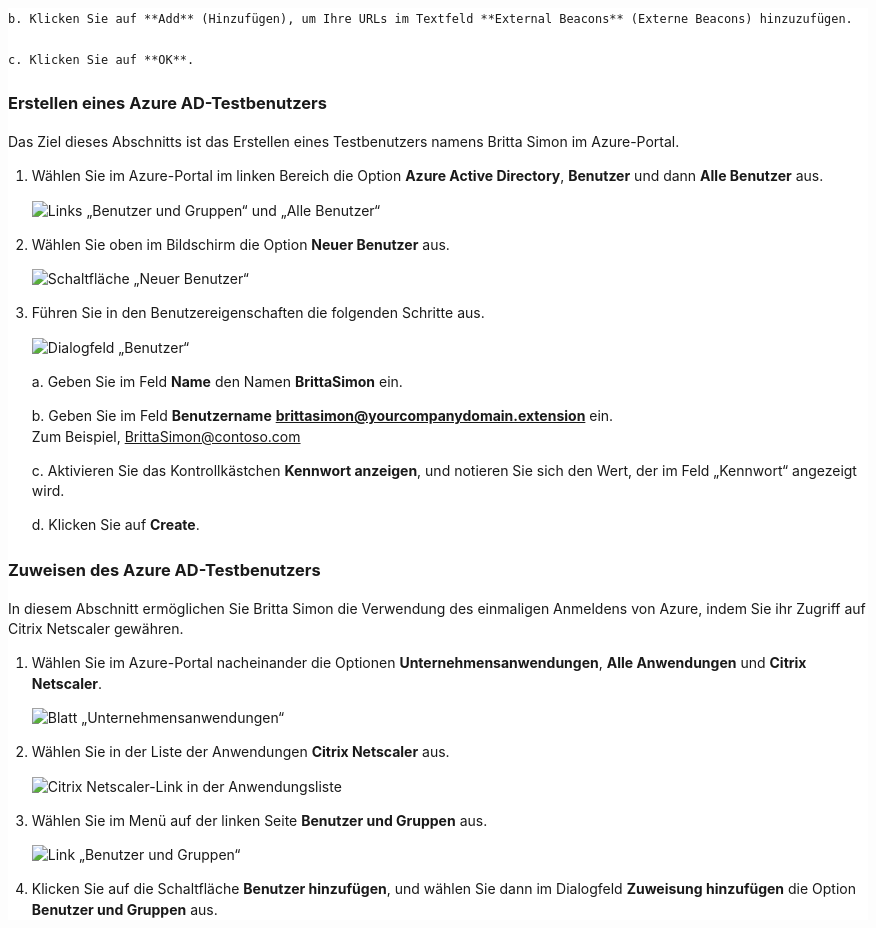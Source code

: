     b. Klicken Sie auf **Add** (Hinzufügen), um Ihre URLs im Textfeld **External Beacons** (Externe Beacons) hinzuzufügen.

    c. Klicken Sie auf **OK**.

### <a name="create-an-azure-ad-test-user"></a>Erstellen eines Azure AD-Testbenutzers 

Das Ziel dieses Abschnitts ist das Erstellen eines Testbenutzers namens Britta Simon im Azure-Portal.

1. Wählen Sie im Azure-Portal im linken Bereich die Option **Azure Active Directory**, **Benutzer** und dann **Alle Benutzer** aus.

    ![Links „Benutzer und Gruppen“ und „Alle Benutzer“](common/users.png)

2. Wählen Sie oben im Bildschirm die Option **Neuer Benutzer** aus.

    ![Schaltfläche „Neuer Benutzer“](common/new-user.png)

3. Führen Sie in den Benutzereigenschaften die folgenden Schritte aus.

    ![Dialogfeld „Benutzer“](common/user-properties.png)

    a. Geben Sie im Feld **Name** den Namen **BrittaSimon** ein.
  
    b. Geben Sie im Feld **Benutzername** **brittasimon@yourcompanydomain.extension** ein.  
    Zum Beispiel, BrittaSimon@contoso.com

    c. Aktivieren Sie das Kontrollkästchen **Kennwort anzeigen**, und notieren Sie sich den Wert, der im Feld „Kennwort“ angezeigt wird.

    d. Klicken Sie auf **Create**.

### <a name="assign-the-azure-ad-test-user"></a>Zuweisen des Azure AD-Testbenutzers

In diesem Abschnitt ermöglichen Sie Britta Simon die Verwendung des einmaligen Anmeldens von Azure, indem Sie ihr Zugriff auf Citrix Netscaler gewähren.

1. Wählen Sie im Azure-Portal nacheinander die Optionen **Unternehmensanwendungen**, **Alle Anwendungen** und **Citrix Netscaler**.

    ![Blatt „Unternehmensanwendungen“](common/enterprise-applications.png)

2. Wählen Sie in der Liste der Anwendungen **Citrix Netscaler** aus.

    ![Citrix Netscaler-Link in der Anwendungsliste](common/all-applications.png)

3. Wählen Sie im Menü auf der linken Seite **Benutzer und Gruppen** aus.

    ![Link „Benutzer und Gruppen“](common/users-groups-blade.png)

4. Klicken Sie auf die Schaltfläche **Benutzer hinzufügen**, und wählen Sie dann im Dialogfeld **Zuweisung hinzufügen** die Option **Benutzer und Gruppen** aus.
